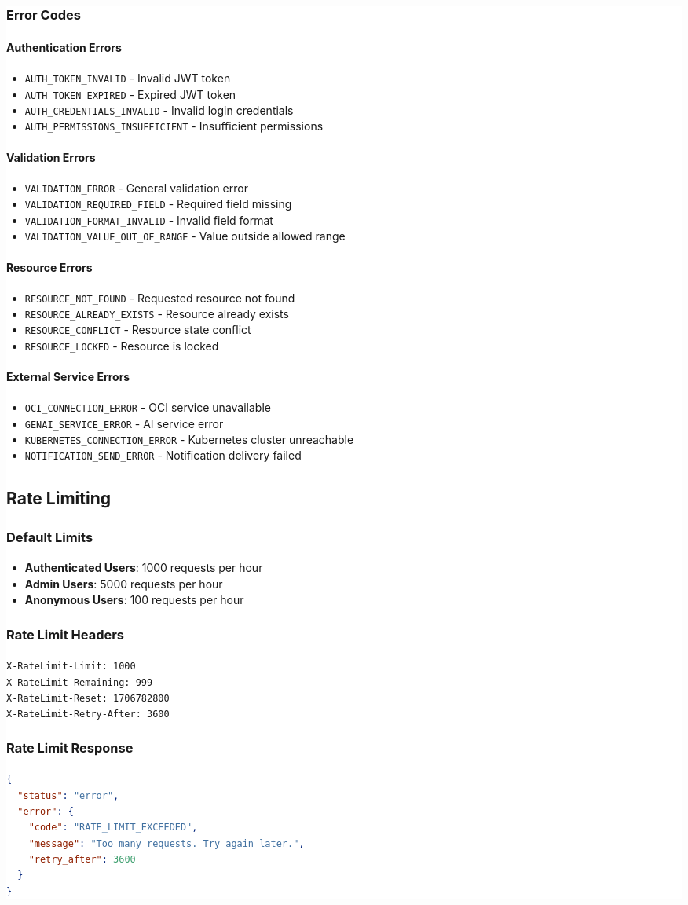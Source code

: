 ### Error Codes

#### Authentication Errors
- `AUTH_TOKEN_INVALID` - Invalid JWT token
- `AUTH_TOKEN_EXPIRED` - Expired JWT token
- `AUTH_CREDENTIALS_INVALID` - Invalid login credentials
- `AUTH_PERMISSIONS_INSUFFICIENT` - Insufficient permissions

#### Validation Errors
- `VALIDATION_ERROR` - General validation error
- `VALIDATION_REQUIRED_FIELD` - Required field missing
- `VALIDATION_FORMAT_INVALID` - Invalid field format
- `VALIDATION_VALUE_OUT_OF_RANGE` - Value outside allowed range

#### Resource Errors
- `RESOURCE_NOT_FOUND` - Requested resource not found
- `RESOURCE_ALREADY_EXISTS` - Resource already exists
- `RESOURCE_CONFLICT` - Resource state conflict
- `RESOURCE_LOCKED` - Resource is locked

#### External Service Errors
- `OCI_CONNECTION_ERROR` - OCI service unavailable
- `GENAI_SERVICE_ERROR` - AI service error
- `KUBERNETES_CONNECTION_ERROR` - Kubernetes cluster unreachable
- `NOTIFICATION_SEND_ERROR` - Notification delivery failed

## Rate Limiting

### Default Limits
- **Authenticated Users**: 1000 requests per hour
- **Admin Users**: 5000 requests per hour
- **Anonymous Users**: 100 requests per hour

### Rate Limit Headers
```http
X-RateLimit-Limit: 1000
X-RateLimit-Remaining: 999
X-RateLimit-Reset: 1706782800
X-RateLimit-Retry-After: 3600
```

### Rate Limit Response
```json
{
  "status": "error",
  "error": {
    "code": "RATE_LIMIT_EXCEEDED",
    "message": "Too many requests. Try again later.",
    "retry_after": 3600
  }
}
```
